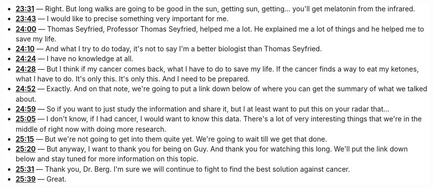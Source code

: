 - **[23:31](https://www.youtube.com/watch?v=7yszU0-Molc&t=1411s)** — Right. But long walks are going to be good in the sun, getting sun, getting... you'll get melatonin from the infrared.
- **[23:43](https://www.youtube.com/watch?v=7yszU0-Molc&t=1423s)** — I would like to precise something very important for me.
- **[24:00](https://www.youtube.com/watch?v=7yszU0-Molc&t=1440s)** — Thomas Seyfried, Professor Thomas Seyfried, helped me a lot. He explained me a lot of things and he helped me to save my life.
- **[24:10](https://www.youtube.com/watch?v=7yszU0-Molc&t=1450s)** — And what I try to do today, it's not to say I'm a better biologist than Thomas Seyfried.
- **[24:24](https://www.youtube.com/watch?v=7yszU0-Molc&t=1464s)** — I have no knowledge at all.
- **[24:28](https://www.youtube.com/watch?v=7yszU0-Molc&t=1468s)** — But I think if my cancer comes back, what I have to do to save my life. If the cancer finds a way to eat my ketones, what I have to do. It's only this. It's only this. And I need to be prepared.
- **[24:52](https://www.youtube.com/watch?v=7yszU0-Molc&t=1492s)** — Exactly. And on that note, we're going to put a link down below of where you can get the summary of what we talked about.
- **[24:59](https://www.youtube.com/watch?v=7yszU0-Molc&t=1499s)** — So if you want to just study the information and share it, but I at least want to put this on your radar that...
- **[25:05](https://www.youtube.com/watch?v=7yszU0-Molc&t=1505s)** — I don't know, if I had cancer, I would want to know this data. There's a lot of very interesting things that we're in the middle of right now with doing more research.
- **[25:15](https://www.youtube.com/watch?v=7yszU0-Molc&t=1515s)** — But we're not going to get into them quite yet. We're going to wait till we get that done.
- **[25:20](https://www.youtube.com/watch?v=7yszU0-Molc&t=1520s)** — But anyway, I want to thank you for being on Guy. And thank you for watching this long. We'll put the link down below and stay tuned for more information on this topic.
- **[25:31](https://www.youtube.com/watch?v=7yszU0-Molc&t=1531s)** — Thank you, Dr. Berg. I'm sure we will continue to fight to find the best solution against cancer.
- **[25:39](https://www.youtube.com/watch?v=7yszU0-Molc&t=1539s)** — Great.
